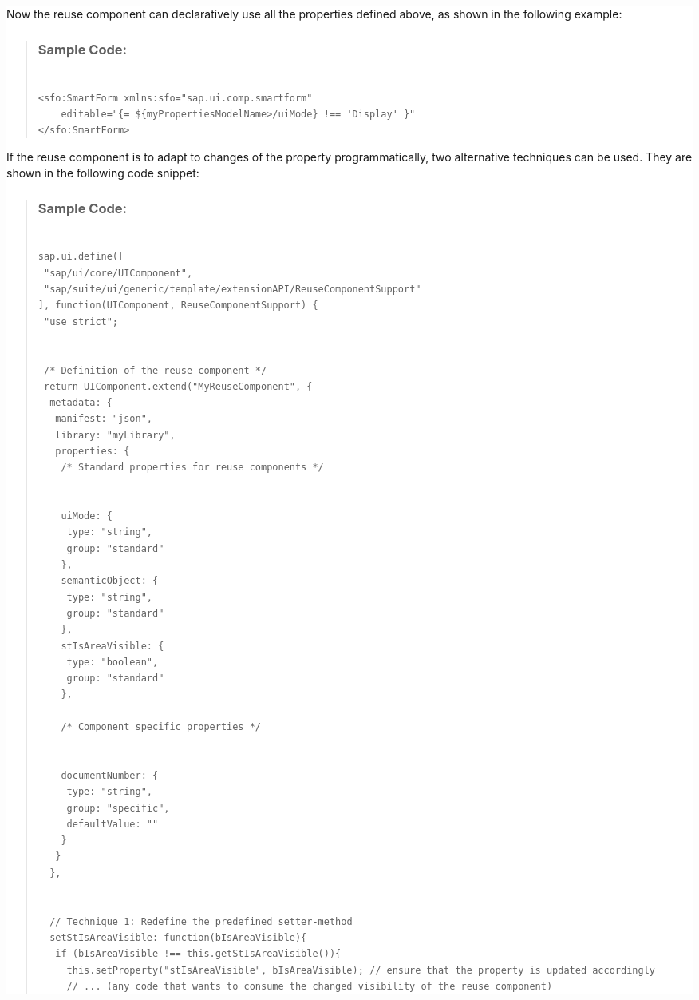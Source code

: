 Now the reuse component can declaratively use all the properties defined above, as shown in the following example:

> ### Sample Code:  
> ```
> 
> <sfo:SmartForm xmlns:sfo="sap.ui.comp.smartform"
>     editable="{= ${myPropertiesModelName>/uiMode} !== 'Display' }"
> </sfo:SmartForm>
> 
> ```

If the reuse component is to adapt to changes of the property programmatically, two alternative techniques can be used. They are shown in the following code snippet:

> ### Sample Code:  
> ```
> 
> sap.ui.define([
>  "sap/ui/core/UIComponent",
>  "sap/suite/ui/generic/template/extensionAPI/ReuseComponentSupport"
> ], function(UIComponent, ReuseComponentSupport) {
>  "use strict";
> 
> 
>  /* Definition of the reuse component */
>  return UIComponent.extend("MyReuseComponent", {
>   metadata: {
>    manifest: "json",
>    library: "myLibrary",   
>    properties: {
>     /* Standard properties for reuse components */
> 
> 
>     uiMode: {
>      type: "string",
>      group: "standard"
>     },
>     semanticObject: {
>      type: "string",
>      group: "standard"
>     },
>     stIsAreaVisible: {
>      type: "boolean",
>      group: "standard"
>     },
>      
>     /* Component specific properties */
>     
> 
>     documentNumber: {
>      type: "string",
>      group: "specific",
>      defaultValue: ""
>     }
>    }
>   },
>  
> 
>   // Technique 1: Redefine the predefined setter-method
>   setStIsAreaVisible: function(bIsAreaVisible){    
>    if (bIsAreaVisible !== this.getStIsAreaVisible()){     
>      this.setProperty("stIsAreaVisible", bIsAreaVisible); // ensure that the property is updated accordingly
>      // ... (any code that wants to consume the changed visibility of the reuse component)